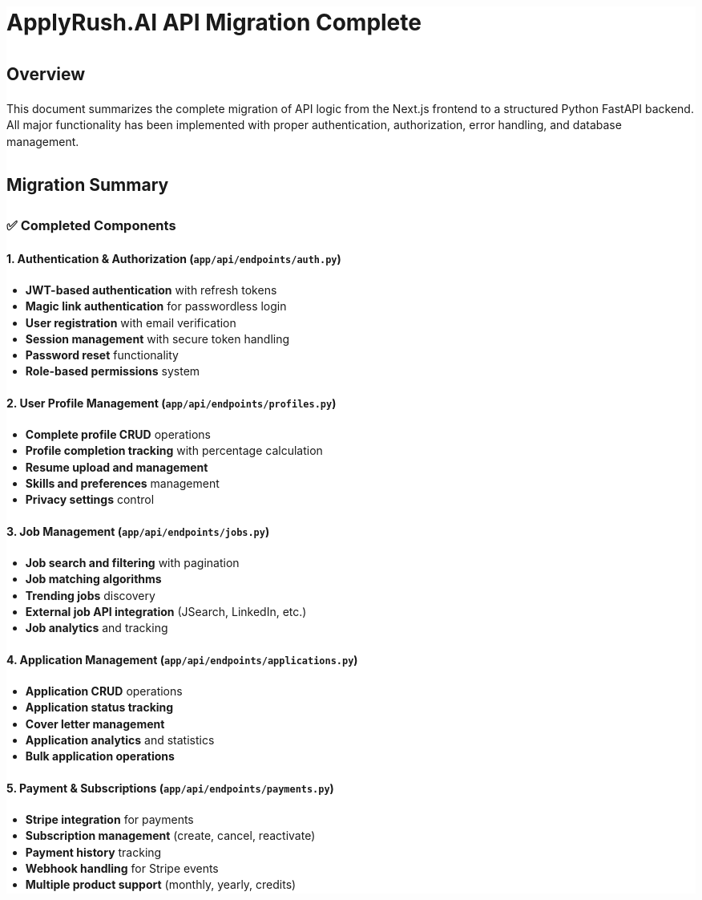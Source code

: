 # ApplyRush.AI API Migration Complete

## Overview
This document summarizes the complete migration of API logic from the Next.js frontend to a structured Python FastAPI backend. All major functionality has been implemented with proper authentication, authorization, error handling, and database management.

## Migration Summary

### ✅ Completed Components

#### 1. Authentication & Authorization (`app/api/endpoints/auth.py`)
- **JWT-based authentication** with refresh tokens
- **Magic link authentication** for passwordless login
- **User registration** with email verification
- **Session management** with secure token handling
- **Password reset** functionality
- **Role-based permissions** system

#### 2. User Profile Management (`app/api/endpoints/profiles.py`)
- **Complete profile CRUD** operations
- **Profile completion tracking** with percentage calculation
- **Resume upload and management**
- **Skills and preferences** management
- **Privacy settings** control

#### 3. Job Management (`app/api/endpoints/jobs.py`)
- **Job search and filtering** with pagination
- **Job matching algorithms**
- **Trending jobs** discovery
- **External job API integration** (JSearch, LinkedIn, etc.)
- **Job analytics** and tracking

#### 4. Application Management (`app/api/endpoints/applications.py`)
- **Application CRUD** operations
- **Application status tracking**
- **Cover letter management**
- **Application analytics** and statistics
- **Bulk application operations**

#### 5. Payment & Subscriptions (`app/api/endpoints/payments.py`)
- **Stripe integration** for payments
- **Subscription management** (create, cancel, reactivate)
- **Payment history** tracking
- **Webhook handling** for Stripe events
- **Multiple product support** (monthly, yearly, credits)
